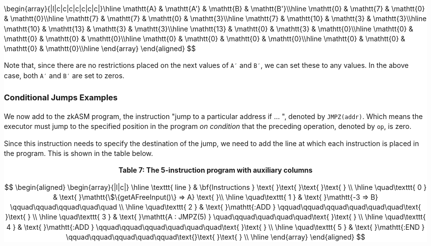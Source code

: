 \begin{array}{|l|c|c|c|c|c|c|c|}\hline
\mathtt{A} & \mathtt{A'} & \mathtt{B} & \mathtt{B'}\\\hline
\mathtt{0} & \mathtt{7} & \mathtt{0} & \mathtt{0}\\\hline
\mathtt{7} & \mathtt{7} & \mathtt{0} & \mathtt{3}\\\hline
\mathtt{7} & \mathtt{10} & \mathtt{3} & \mathtt{3}\\\hline
\mathtt{10} & \mathtt{13} & \mathtt{3} & \mathtt{3}\\\hline
\mathtt{13} & \mathtt{0} & \mathtt{3} & \mathtt{0}\\\hline
\mathtt{0} & \mathtt{0} & \mathtt{0} & \mathtt{0}\\\hline
\mathtt{0} & \mathtt{0} & \mathtt{0} & \mathtt{0}\\\hline
\mathtt{0} & \mathtt{0} & \mathtt{0} & \mathtt{0}\\\hline
\end{array}
\end{aligned}
$$



Note that, since there are no restrictions placed on the next values of $\mathtt{A'}$ and $\mathtt{B'}$, we can set these to any values. In the above case, both $\mathtt{A'}$ and $\mathtt{B'}$ are set to zeros.





### Conditional Jumps Examples

We now add to the zkASM program, the instruction "$\text{jump to a particular address if ... }$", denoted by $\mathtt{JMPZ(addr)}$. Which means the executor must jump to the specified position in the program *on condition* that the preceding operation, denoted by $\texttt{op}$, is zero.

Since this instruction needs to specify the destination of the jump, we need to add the line at which each instruction is placed in the program. This is shown in the table below.



<div align="center"><b> Table 7: The 5-instruction program with auxiliary columns  </b></div>

$$
\begin{aligned}
\begin{array}{|l|c|}
\hline 
\texttt{ line } & \bf{Instructions } \text{ }\text{ }\text{ }\text{ } \\ \hline
\quad\texttt{ 0 } & \text{ }\mathtt{\$\{getAFreeInput()\} => A} \text{ }\\ \hline
\quad\texttt{ 1 } & \text{ }\mathtt{-3 => B} \qquad\qquad\qquad\quad\quad \\ \hline
\quad\texttt{ 2 } & \text{ }\mathtt{:ADD } \qquad\qquad\qquad\quad\quad\quad\text{ }\text{ } \\ \hline
\quad\texttt{ 3 } & \text{ }\mathtt{A : JMPZ(5) } \quad\qquad\quad\quad\quad\text{ }\text{ } \\ \hline
\quad\texttt{ 4 } & \text{ }\mathtt{:ADD } \qquad\qquad\qquad\quad\quad\quad\text{ }\text{ } \\ \hline
\quad\texttt{ 5 } & \text{ }\mathtt{:END } \qquad\qquad\qquad\quad\qquad\text{}\text{ }\text{ } \\ \hline 
\end{array}
\end{aligned}
$$



